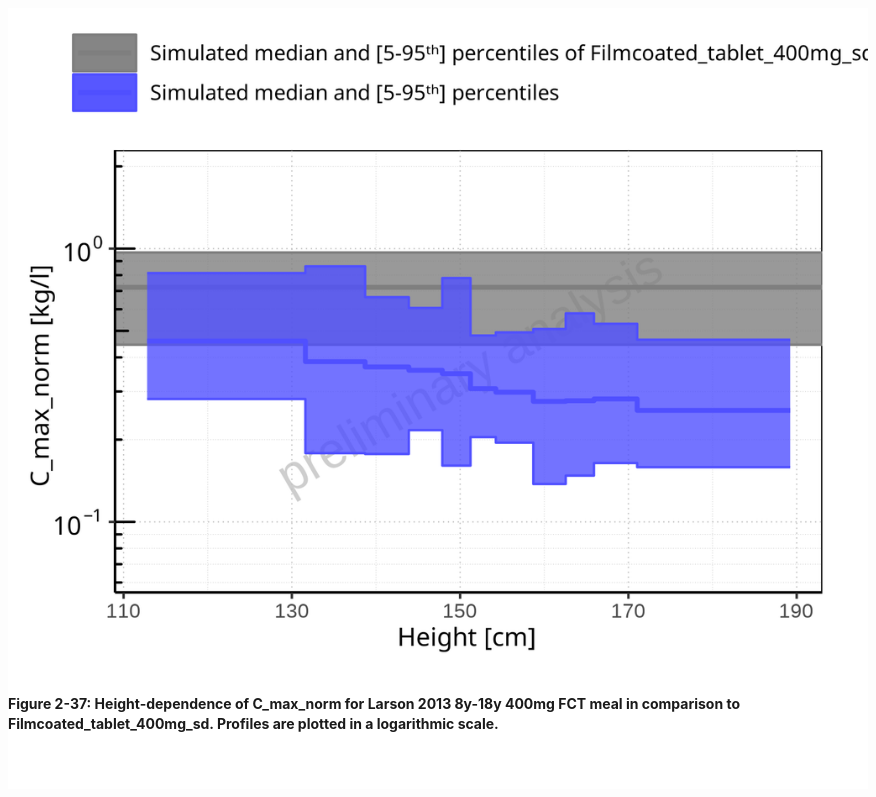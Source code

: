 ![](PKAnalysis/40_pk_parameters_Organism_Height_C_max_norm_log.png)



**Figure 2-37: Height-dependence of C_max_norm for Larson 2013 8y-18y 400mg FCT meal in comparison to Filmcoated_tablet_400mg_sd. Profiles are plotted in a logarithmic scale.**


<br>
<br>


<a id="figure-2-38"></a>
